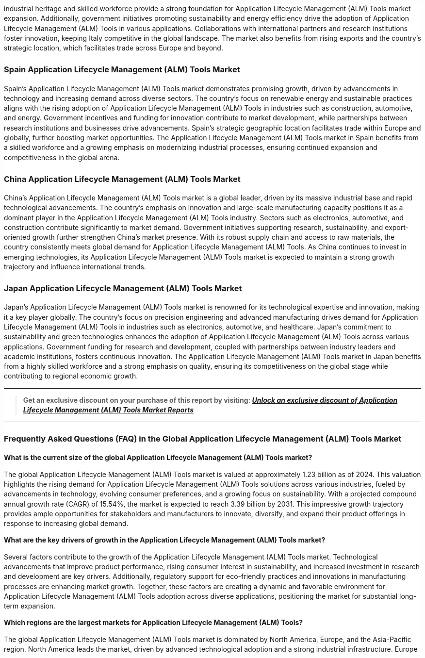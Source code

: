 industrial heritage and skilled workforce provide a strong foundation for Application Lifecycle Management (ALM) Tools market expansion. Additionally, government initiatives promoting sustainability and energy efficiency drive the adoption of Application Lifecycle Management (ALM) Tools in various applications. Collaborations with international partners and research institutions foster innovation, keeping Italy competitive in the global landscape. The market also benefits from rising exports and the country&rsquo;s strategic location, which facilitates trade across Europe and beyond.</p><h3>Spain Application Lifecycle Management (ALM) Tools Market</h3><p>Spain&rsquo;s Application Lifecycle Management (ALM) Tools market demonstrates promising growth, driven by advancements in technology and increasing demand across diverse sectors. The country&rsquo;s focus on renewable energy and sustainable practices aligns with the rising adoption of Application Lifecycle Management (ALM) Tools in industries such as construction, automotive, and energy. Government incentives and funding for innovation contribute to market development, while partnerships between research institutions and businesses drive advancements. Spain&rsquo;s strategic geographic location facilitates trade within Europe and globally, further boosting market opportunities. The Application Lifecycle Management (ALM) Tools market in Spain benefits from a skilled workforce and a growing emphasis on modernizing industrial processes, ensuring continued expansion and competitiveness in the global arena.</p><h3>China Application Lifecycle Management (ALM) Tools Market</h3><p>China&rsquo;s Application Lifecycle Management (ALM) Tools market is a global leader, driven by its massive industrial base and rapid technological advancements. The country&rsquo;s emphasis on innovation and large-scale manufacturing capacity positions it as a dominant player in the Application Lifecycle Management (ALM) Tools industry. Sectors such as electronics, automotive, and construction contribute significantly to market demand. Government initiatives supporting research, sustainability, and export-oriented growth further strengthen China&rsquo;s market presence. With its robust supply chain and access to raw materials, the country consistently meets global demand for Application Lifecycle Management (ALM) Tools. As China continues to invest in emerging technologies, its Application Lifecycle Management (ALM) Tools market is expected to maintain a strong growth trajectory and influence international trends.</p><h3>Japan Application Lifecycle Management (ALM) Tools Market</h3><p>Japan&rsquo;s Application Lifecycle Management (ALM) Tools market is renowned for its technological expertise and innovation, making it a key player globally. The country&rsquo;s focus on precision engineering and advanced manufacturing drives demand for Application Lifecycle Management (ALM) Tools in industries such as electronics, automotive, and healthcare. Japan&rsquo;s commitment to sustainability and green technologies enhances the adoption of Application Lifecycle Management (ALM) Tools across various applications. Government funding for research and development, coupled with partnerships between industry leaders and academic institutions, fosters continuous innovation. The Application Lifecycle Management (ALM) Tools market in Japan benefits from a highly skilled workforce and a strong emphasis on quality, ensuring its competitiveness on the global stage while contributing to regional economic growth.</p><hr /><blockquote><p><strong>Get an exclusive discount on your purchase of this report by visiting: <em><a href="://marketresearchpulse.com/ask-for-discount/84327?utm_source=Github&amp;utm_medium=023">Unlock an exclusive discount of Application Lifecycle Management (ALM) Tools Market Reports</a></em>&nbsp;</strong></p></blockquote><hr /><h3>Frequently Asked Questions (FAQ) in the Global Application Lifecycle Management (ALM) Tools Market</h3><p><strong>What is the current size of the global Application Lifecycle Management (ALM) Tools market?</strong></p><p>The global Application Lifecycle Management (ALM) Tools market is valued at approximately 1.23 billion as of 2024. This valuation highlights the rising demand for Application Lifecycle Management (ALM) Tools solutions across various industries, fueled by advancements in technology, evolving consumer preferences, and a growing focus on sustainability. With a projected compound annual growth rate (CAGR) of 15.54%, the market is expected to reach 3.39 billion by 2031. This impressive growth trajectory provides ample opportunities for stakeholders and manufacturers to innovate, diversify, and expand their product offerings in response to increasing global demand.</p><p><strong>What are the key drivers of growth in the Application Lifecycle Management (ALM) Tools market?</strong></p><p>Several factors contribute to the growth of the Application Lifecycle Management (ALM) Tools market. Technological advancements that improve product performance, rising consumer interest in sustainability, and increased investment in research and development are key drivers. Additionally, regulatory support for eco-friendly practices and innovations in manufacturing processes are enhancing market growth. Together, these factors are creating a dynamic and favorable environment for Application Lifecycle Management (ALM) Tools adoption across diverse applications, positioning the market for substantial long-term expansion.</p><p><strong>Which regions are the largest markets for Application Lifecycle Management (ALM) Tools?</strong></p><p>The global Application Lifecycle Management (ALM) Tools market is dominated by North America, Europe, and the Asia-Pacific region. North America leads the market, driven by advanced technological adoption and a strong industrial infrastructure. Europe